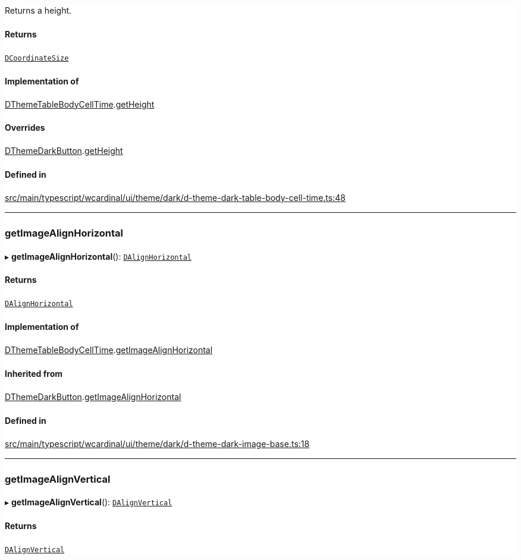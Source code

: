 Returns a height.

#### Returns

[`DCoordinateSize`](../index.md#dcoordinatesize)

#### Implementation of

[DThemeTableBodyCellTime](../interfaces/DThemeTableBodyCellTime.md).[getHeight](../interfaces/DThemeTableBodyCellTime.md#getheight)

#### Overrides

[DThemeDarkButton](DThemeDarkButton.md).[getHeight](DThemeDarkButton.md#getheight)

#### Defined in

[src/main/typescript/wcardinal/ui/theme/dark/d-theme-dark-table-body-cell-time.ts:48](https://github.com/winter-cardinal/winter-cardinal-ui/blob/v0.205.1/src/main/typescript/wcardinal/ui/theme/dark/d-theme-dark-table-body-cell-time.ts#L48)

___

### getImageAlignHorizontal

▸ **getImageAlignHorizontal**(): [`DAlignHorizontal`](../index.md#dalignhorizontal)

#### Returns

[`DAlignHorizontal`](../index.md#dalignhorizontal)

#### Implementation of

[DThemeTableBodyCellTime](../interfaces/DThemeTableBodyCellTime.md).[getImageAlignHorizontal](../interfaces/DThemeTableBodyCellTime.md#getimagealignhorizontal)

#### Inherited from

[DThemeDarkButton](DThemeDarkButton.md).[getImageAlignHorizontal](DThemeDarkButton.md#getimagealignhorizontal)

#### Defined in

[src/main/typescript/wcardinal/ui/theme/dark/d-theme-dark-image-base.ts:18](https://github.com/winter-cardinal/winter-cardinal-ui/blob/v0.205.1/src/main/typescript/wcardinal/ui/theme/dark/d-theme-dark-image-base.ts#L18)

___

### getImageAlignVertical

▸ **getImageAlignVertical**(): [`DAlignVertical`](../index.md#dalignvertical)

#### Returns

[`DAlignVertical`](../index.md#dalignvertical)
